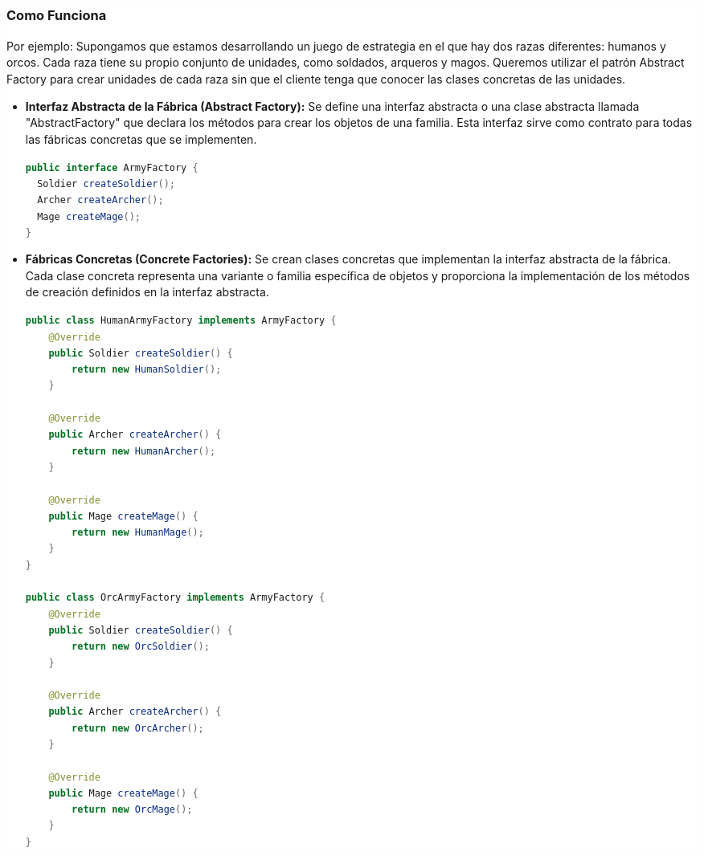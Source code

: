 

### Como Funciona

Por ejemplo: Supongamos que estamos desarrollando un juego de estrategia en el que hay dos razas diferentes: humanos y orcos. Cada raza tiene su propio conjunto de unidades, como soldados, arqueros y magos. Queremos utilizar el patrón Abstract Factory para crear unidades de cada raza sin que el cliente tenga que conocer las clases concretas de las unidades.

* **Interfaz Abstracta de la Fábrica (Abstract Factory):** Se define una interfaz abstracta o una clase abstracta llamada "AbstractFactory" que declara los métodos para crear los objetos de una familia. Esta interfaz sirve como contrato para todas las fábricas concretas que se implementen.
  ```java
  public interface ArmyFactory {
    Soldier createSoldier();
    Archer createArcher();
    Mage createMage();
  }
  ```

* **Fábricas Concretas (Concrete Factories):** Se crean clases concretas que implementan la interfaz abstracta de la fábrica. Cada clase concreta representa una variante o familia específica de objetos y proporciona la implementación de los métodos de creación definidos en la interfaz abstracta.

  ```java
  public class HumanArmyFactory implements ArmyFactory {
      @Override
      public Soldier createSoldier() {
          return new HumanSoldier();
      }

      @Override
      public Archer createArcher() {
          return new HumanArcher();
      }

      @Override
      public Mage createMage() {
          return new HumanMage();
      }
  }

  public class OrcArmyFactory implements ArmyFactory {
      @Override
      public Soldier createSoldier() {
          return new OrcSoldier();
      }

      @Override
      public Archer createArcher() {
          return new OrcArcher();
      }

      @Override
      public Mage createMage() {
          return new OrcMage();
      }
  }
  ```
